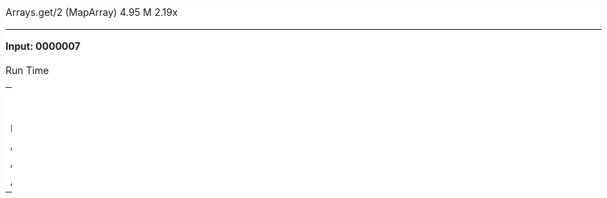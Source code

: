   <tr>
    <td style="white-space: nowrap">Arrays.get/2 (MapArray)</td>
    <td style="white-space: nowrap; text-align: right">4.95 M</td>
    <td style="white-space: nowrap; text-align: right">2.19x</td>
  </tr>

</table>



<hr/>


__Input: 0000007__

Run Time

<table style="width: 1%">
  <tr>
    <th>Name</th>
    <th style="text-align: right">IPS</th>
    <th style="text-align: right">Average</th>
    <th style="text-align: right">Devitation</th>
    <th style="text-align: right">Median</th>
    <th style="text-align: right">99th&nbsp;%</th>
  </tr>

  <tr>
    <td style="white-space: nowrap">Enum.fetch/2 (list)</td>
    <td style="white-space: nowrap; text-align: right">9.83 M</td>
    <td style="white-space: nowrap; text-align: right">101.70 ns</td>
    <td style="white-space: nowrap; text-align: right">±1080.37%</td>
    <td style="white-space: nowrap; text-align: right">76 ns</td>
    <td style="white-space: nowrap; text-align: right">142 ns</td>
  </tr>

  <tr>
    <td style="white-space: nowrap">Arrays.get/2 (A.Vector)</td>
    <td style="white-space: nowrap; text-align: right">6.22 M</td>
    <td style="white-space: nowrap; text-align: right">160.81 ns</td>
    <td style="white-space: nowrap; text-align: right">±654.98%</td>
    <td style="white-space: nowrap; text-align: right">153 ns</td>
    <td style="white-space: nowrap; text-align: right">203 ns</td>
  </tr>

  <tr>
    <td style="white-space: nowrap">Arrays.get/2 (ErlangArray)</td>
    <td style="white-space: nowrap; text-align: right">5.53 M</td>
    <td style="white-space: nowrap; text-align: right">180.73 ns</td>
    <td style="white-space: nowrap; text-align: right">±696.77%</td>
    <td style="white-space: nowrap; text-align: right">162 ns</td>
    <td style="white-space: nowrap; text-align: right">213 ns</td>
  </tr>

  <tr>
    <td style="white-space: nowrap">Arrays.get/2 (MapArray)</td>
    <td style="white-space: nowrap; text-align: right">5.00 M</td>
    <td style="white-space: nowrap; text-align: right">200.00 ns</td>
    <td style="white-space: nowrap; text-align: right">±568.87%</td>
    <td style="white-space: nowrap; text-align: right">172 ns</td>
    <td style="white-space: nowrap; text-align: right">278 ns</td>
  </tr>

